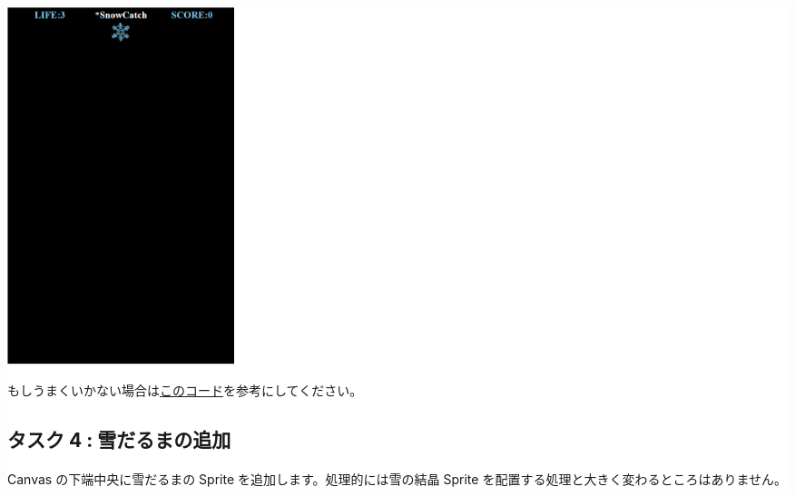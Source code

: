 <img src="images/ex2_3result.png" width="250">

もしうまくいかない場合は[このコード](https://gist.github.com/osamum/754de15ab68f976b36e0b8d8243d9321)を参考にしてください。


## タスク 4 : 雪だるまの追加
Canvas の下端中央に雪だるまの Sprite を追加します。処理的には雪の結晶 Sprite を配置する処理と大きく変わるところはありません。

